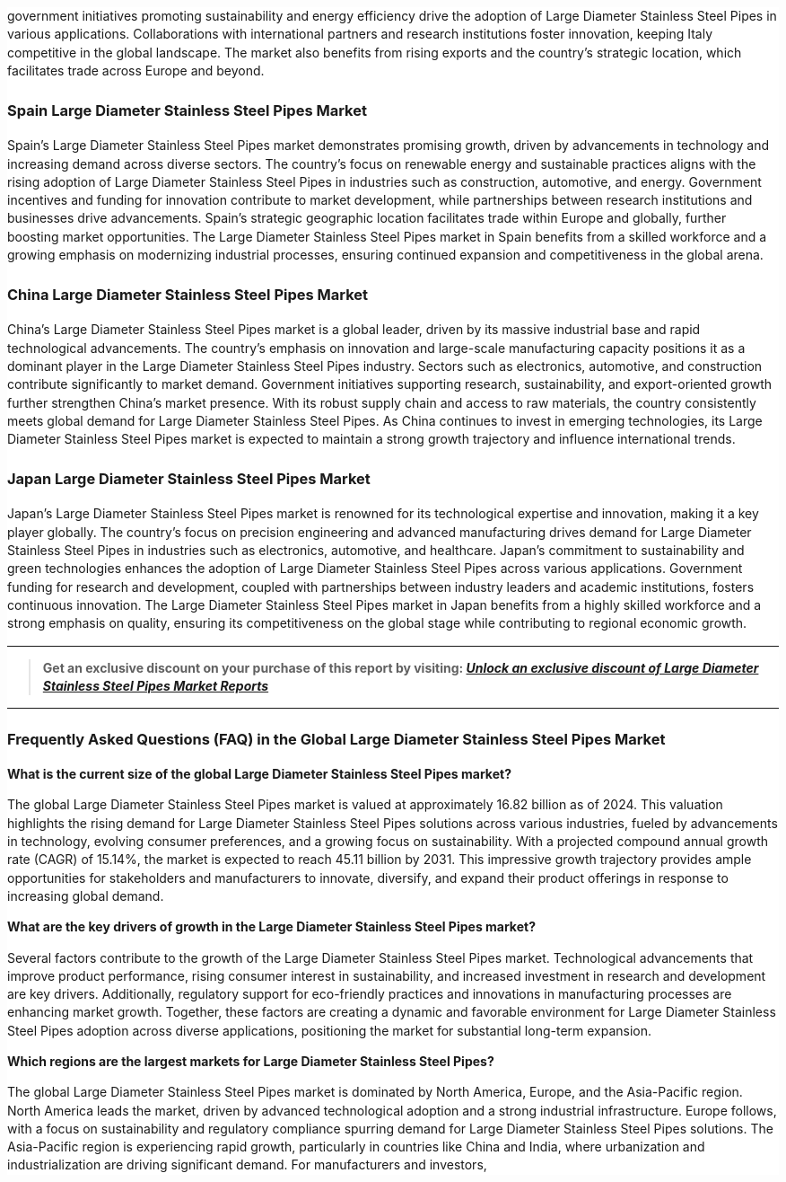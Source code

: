 government initiatives promoting sustainability and energy efficiency drive the adoption of Large Diameter Stainless Steel Pipes in various applications. Collaborations with international partners and research institutions foster innovation, keeping Italy competitive in the global landscape. The market also benefits from rising exports and the country&rsquo;s strategic location, which facilitates trade across Europe and beyond.</p><h3>Spain Large Diameter Stainless Steel Pipes Market</h3><p>Spain&rsquo;s Large Diameter Stainless Steel Pipes market demonstrates promising growth, driven by advancements in technology and increasing demand across diverse sectors. The country&rsquo;s focus on renewable energy and sustainable practices aligns with the rising adoption of Large Diameter Stainless Steel Pipes in industries such as construction, automotive, and energy. Government incentives and funding for innovation contribute to market development, while partnerships between research institutions and businesses drive advancements. Spain&rsquo;s strategic geographic location facilitates trade within Europe and globally, further boosting market opportunities. The Large Diameter Stainless Steel Pipes market in Spain benefits from a skilled workforce and a growing emphasis on modernizing industrial processes, ensuring continued expansion and competitiveness in the global arena.</p><h3>China Large Diameter Stainless Steel Pipes Market</h3><p>China&rsquo;s Large Diameter Stainless Steel Pipes market is a global leader, driven by its massive industrial base and rapid technological advancements. The country&rsquo;s emphasis on innovation and large-scale manufacturing capacity positions it as a dominant player in the Large Diameter Stainless Steel Pipes industry. Sectors such as electronics, automotive, and construction contribute significantly to market demand. Government initiatives supporting research, sustainability, and export-oriented growth further strengthen China&rsquo;s market presence. With its robust supply chain and access to raw materials, the country consistently meets global demand for Large Diameter Stainless Steel Pipes. As China continues to invest in emerging technologies, its Large Diameter Stainless Steel Pipes market is expected to maintain a strong growth trajectory and influence international trends.</p><h3>Japan Large Diameter Stainless Steel Pipes Market</h3><p>Japan&rsquo;s Large Diameter Stainless Steel Pipes market is renowned for its technological expertise and innovation, making it a key player globally. The country&rsquo;s focus on precision engineering and advanced manufacturing drives demand for Large Diameter Stainless Steel Pipes in industries such as electronics, automotive, and healthcare. Japan&rsquo;s commitment to sustainability and green technologies enhances the adoption of Large Diameter Stainless Steel Pipes across various applications. Government funding for research and development, coupled with partnerships between industry leaders and academic institutions, fosters continuous innovation. The Large Diameter Stainless Steel Pipes market in Japan benefits from a highly skilled workforce and a strong emphasis on quality, ensuring its competitiveness on the global stage while contributing to regional economic growth.</p><hr /><blockquote><p><strong>Get an exclusive discount on your purchase of this report by visiting: <em><a href="://marketresearchpulse.com/ask-for-discount/147256?utm_source=Github&amp;utm_medium=0117">Unlock an exclusive discount of Large Diameter Stainless Steel Pipes Market Reports</a></em>&nbsp;</strong></p></blockquote><hr /><h3>Frequently Asked Questions (FAQ) in the Global Large Diameter Stainless Steel Pipes Market</h3><p><strong>What is the current size of the global Large Diameter Stainless Steel Pipes market?</strong></p><p>The global Large Diameter Stainless Steel Pipes market is valued at approximately 16.82 billion as of 2024. This valuation highlights the rising demand for Large Diameter Stainless Steel Pipes solutions across various industries, fueled by advancements in technology, evolving consumer preferences, and a growing focus on sustainability. With a projected compound annual growth rate (CAGR) of 15.14%, the market is expected to reach 45.11 billion by 2031. This impressive growth trajectory provides ample opportunities for stakeholders and manufacturers to innovate, diversify, and expand their product offerings in response to increasing global demand.</p><p><strong>What are the key drivers of growth in the Large Diameter Stainless Steel Pipes market?</strong></p><p>Several factors contribute to the growth of the Large Diameter Stainless Steel Pipes market. Technological advancements that improve product performance, rising consumer interest in sustainability, and increased investment in research and development are key drivers. Additionally, regulatory support for eco-friendly practices and innovations in manufacturing processes are enhancing market growth. Together, these factors are creating a dynamic and favorable environment for Large Diameter Stainless Steel Pipes adoption across diverse applications, positioning the market for substantial long-term expansion.</p><p><strong>Which regions are the largest markets for Large Diameter Stainless Steel Pipes?</strong></p><p>The global Large Diameter Stainless Steel Pipes market is dominated by North America, Europe, and the Asia-Pacific region. North America leads the market, driven by advanced technological adoption and a strong industrial infrastructure. Europe follows, with a focus on sustainability and regulatory compliance spurring demand for Large Diameter Stainless Steel Pipes solutions. The Asia-Pacific region is experiencing rapid growth, particularly in countries like China and India, where urbanization and industrialization are driving significant demand. For manufacturers and investors,